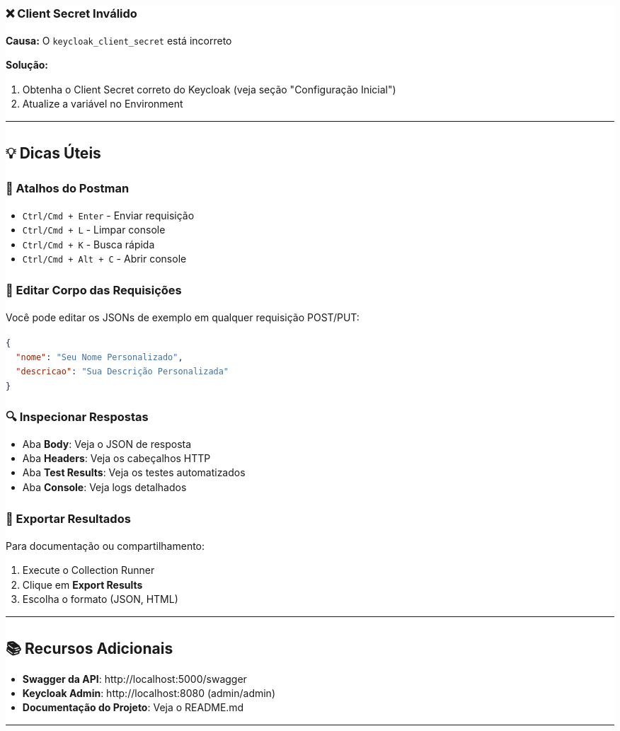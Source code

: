 ### ❌ Client Secret Inválido

**Causa:** O `keycloak_client_secret` está incorreto

**Solução:**
1. Obtenha o Client Secret correto do Keycloak (veja seção "Configuração Inicial")
2. Atualize a variável no Environment

---

## 💡 Dicas Úteis

### 🎯 Atalhos do Postman

- `Ctrl/Cmd + Enter` - Enviar requisição
- `Ctrl/Cmd + L` - Limpar console
- `Ctrl/Cmd + K` - Busca rápida
- `Ctrl/Cmd + Alt + C` - Abrir console

### 📝 Editar Corpo das Requisições

Você pode editar os JSONs de exemplo em qualquer requisição POST/PUT:

```json
{
  "nome": "Seu Nome Personalizado",
  "descricao": "Sua Descrição Personalizada"
}
```

### 🔍 Inspecionar Respostas

- Aba **Body**: Veja o JSON de resposta
- Aba **Headers**: Veja os cabeçalhos HTTP
- Aba **Test Results**: Veja os testes automatizados
- Aba **Console**: Veja logs detalhados

### 💾 Exportar Resultados

Para documentação ou compartilhamento:
1. Execute o Collection Runner
2. Clique em **Export Results**
3. Escolha o formato (JSON, HTML)

---

## 📚 Recursos Adicionais

- **Swagger da API**: http://localhost:5000/swagger
- **Keycloak Admin**: http://localhost:8080 (admin/admin)
- **Documentação do Projeto**: Veja o README.md

---
